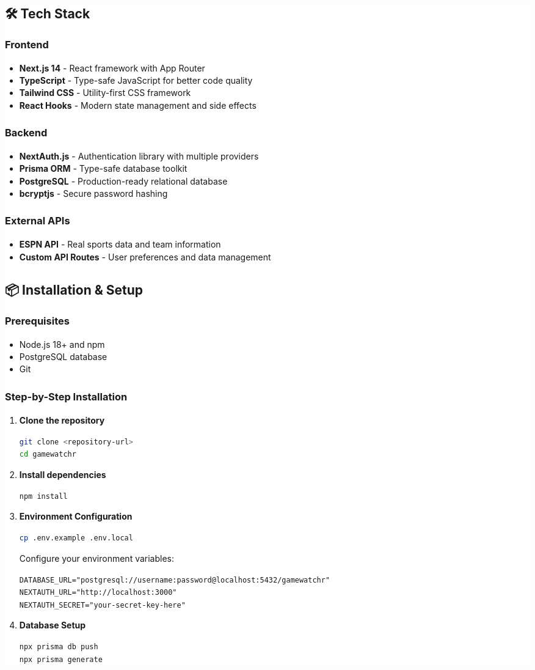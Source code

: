 ## 🛠️ Tech Stack

### Frontend
- **Next.js 14** - React framework with App Router
- **TypeScript** - Type-safe JavaScript for better code quality
- **Tailwind CSS** - Utility-first CSS framework
- **React Hooks** - Modern state management and side effects

### Backend
- **NextAuth.js** - Authentication library with multiple providers
- **Prisma ORM** - Type-safe database toolkit
- **PostgreSQL** - Production-ready relational database
- **bcryptjs** - Secure password hashing

### External APIs
- **ESPN API** - Real sports data and team information
- **Custom API Routes** - User preferences and data management

## 📦 Installation & Setup

### Prerequisites
- Node.js 18+ and npm
- PostgreSQL database
- Git

### Step-by-Step Installation

1. **Clone the repository**
   ```bash
   git clone <repository-url>
   cd gamewatchr
   ```

2. **Install dependencies**
   ```bash
   npm install
   ```

3. **Environment Configuration**
   ```bash
   cp .env.example .env.local
   ```
   
   Configure your environment variables:
   ```env
   DATABASE_URL="postgresql://username:password@localhost:5432/gamewatchr"
   NEXTAUTH_URL="http://localhost:3000"
   NEXTAUTH_SECRET="your-secret-key-here"
   ```

4. **Database Setup**
   ```bash
   npx prisma db push
   npx prisma generate
   ```

